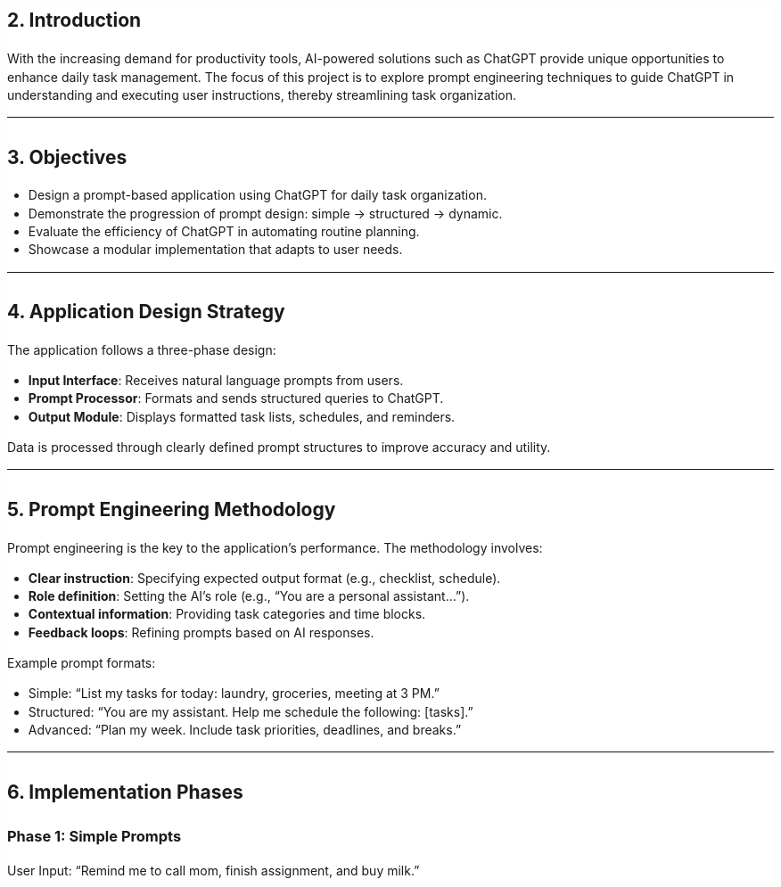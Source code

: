 
## **2. Introduction**

With the increasing demand for productivity tools, AI-powered solutions such as ChatGPT provide unique opportunities to enhance daily task management. The focus of this project is to explore prompt engineering techniques to guide ChatGPT in understanding and executing user instructions, thereby streamlining task organization.

---

## **3. Objectives**

* Design a prompt-based application using ChatGPT for daily task organization.
* Demonstrate the progression of prompt design: simple → structured → dynamic.
* Evaluate the efficiency of ChatGPT in automating routine planning.
* Showcase a modular implementation that adapts to user needs.

---

## **4. Application Design Strategy**

The application follows a three-phase design:

* **Input Interface**: Receives natural language prompts from users.
* **Prompt Processor**: Formats and sends structured queries to ChatGPT.
* **Output Module**: Displays formatted task lists, schedules, and reminders.

Data is processed through clearly defined prompt structures to improve accuracy and utility.

---

## **5. Prompt Engineering Methodology**

Prompt engineering is the key to the application’s performance. The methodology involves:

* **Clear instruction**: Specifying expected output format (e.g., checklist, schedule).
* **Role definition**: Setting the AI’s role (e.g., “You are a personal assistant…”).
* **Contextual information**: Providing task categories and time blocks.
* **Feedback loops**: Refining prompts based on AI responses.

Example prompt formats:

* Simple: “List my tasks for today: laundry, groceries, meeting at 3 PM.”
* Structured: “You are my assistant. Help me schedule the following: \[tasks].”
* Advanced: “Plan my week. Include task priorities, deadlines, and breaks.”

---

## **6. Implementation Phases**

### **Phase 1: Simple Prompts**

User Input:
“Remind me to call mom, finish assignment, and buy milk.”
